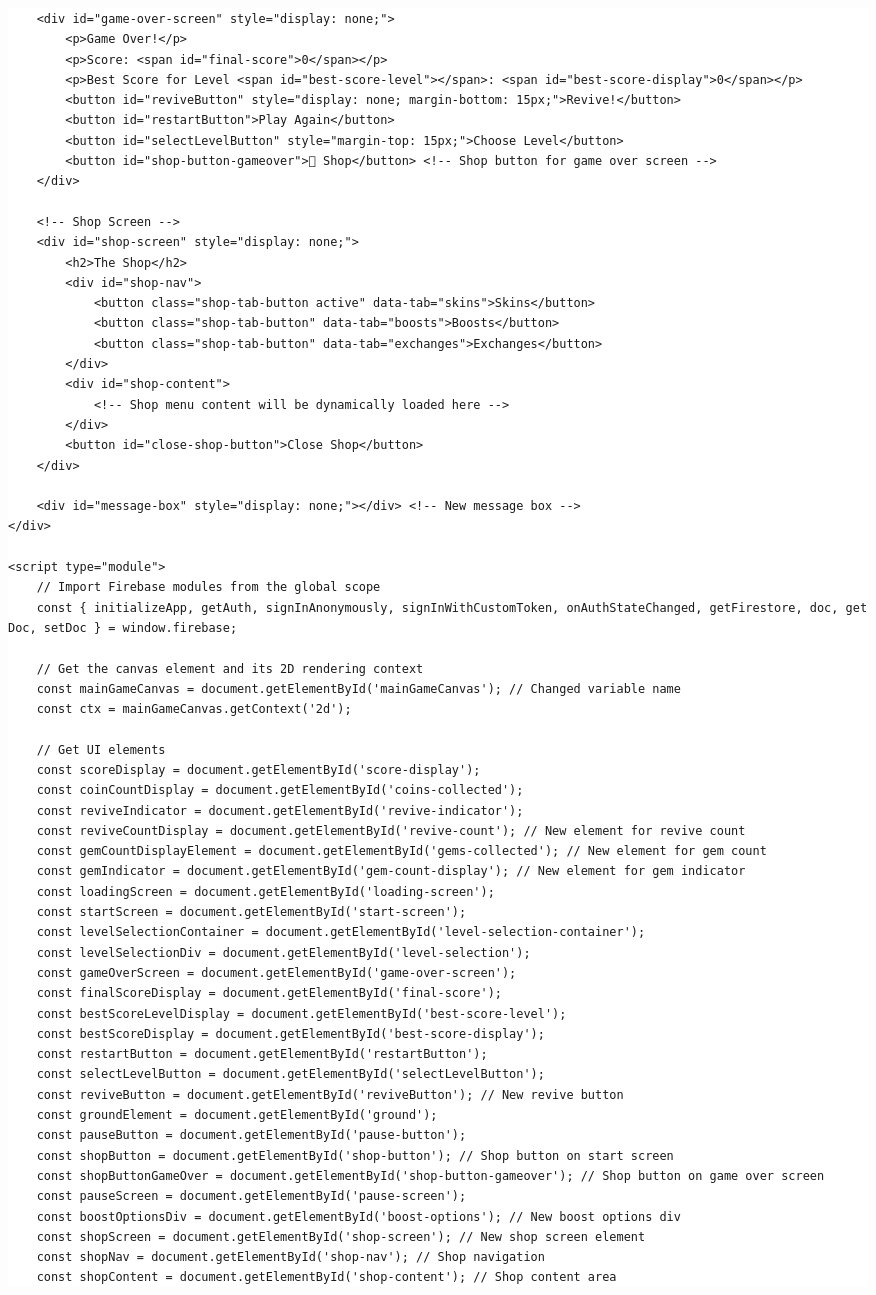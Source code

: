         <div id="game-over-screen" style="display: none;">
            <p>Game Over!</p>
            <p>Score: <span id="final-score">0</span></p>
            <p>Best Score for Level <span id="best-score-level"></span>: <span id="best-score-display">0</span></p>
            <button id="reviveButton" style="display: none; margin-bottom: 15px;">Revive!</button>
            <button id="restartButton">Play Again</button>
            <button id="selectLevelButton" style="margin-top: 15px;">Choose Level</button>
            <button id="shop-button-gameover">🛒 Shop</button> <!-- Shop button for game over screen -->
        </div>

        <!-- Shop Screen -->
        <div id="shop-screen" style="display: none;">
            <h2>The Shop</h2>
            <div id="shop-nav">
                <button class="shop-tab-button active" data-tab="skins">Skins</button>
                <button class="shop-tab-button" data-tab="boosts">Boosts</button>
                <button class="shop-tab-button" data-tab="exchanges">Exchanges</button>
            </div>
            <div id="shop-content">
                <!-- Shop menu content will be dynamically loaded here -->
            </div>
            <button id="close-shop-button">Close Shop</button>
        </div>

        <div id="message-box" style="display: none;"></div> <!-- New message box -->
    </div>

    <script type="module">
        // Import Firebase modules from the global scope
        const { initializeApp, getAuth, signInAnonymously, signInWithCustomToken, onAuthStateChanged, getFirestore, doc, getDoc, setDoc } = window.firebase;

        // Get the canvas element and its 2D rendering context
        const mainGameCanvas = document.getElementById('mainGameCanvas'); // Changed variable name
        const ctx = mainGameCanvas.getContext('2d');

        // Get UI elements
        const scoreDisplay = document.getElementById('score-display');
        const coinCountDisplay = document.getElementById('coins-collected');
        const reviveIndicator = document.getElementById('revive-indicator');
        const reviveCountDisplay = document.getElementById('revive-count'); // New element for revive count
        const gemCountDisplayElement = document.getElementById('gems-collected'); // New element for gem count
        const gemIndicator = document.getElementById('gem-count-display'); // New element for gem indicator
        const loadingScreen = document.getElementById('loading-screen');
        const startScreen = document.getElementById('start-screen');
        const levelSelectionContainer = document.getElementById('level-selection-container');
        const levelSelectionDiv = document.getElementById('level-selection');
        const gameOverScreen = document.getElementById('game-over-screen');
        const finalScoreDisplay = document.getElementById('final-score');
        const bestScoreLevelDisplay = document.getElementById('best-score-level');
        const bestScoreDisplay = document.getElementById('best-score-display');
        const restartButton = document.getElementById('restartButton');
        const selectLevelButton = document.getElementById('selectLevelButton');
        const reviveButton = document.getElementById('reviveButton'); // New revive button
        const groundElement = document.getElementById('ground');
        const pauseButton = document.getElementById('pause-button');
        const shopButton = document.getElementById('shop-button'); // Shop button on start screen
        const shopButtonGameOver = document.getElementById('shop-button-gameover'); // Shop button on game over screen
        const pauseScreen = document.getElementById('pause-screen');
        const boostOptionsDiv = document.getElementById('boost-options'); // New boost options div
        const shopScreen = document.getElementById('shop-screen'); // New shop screen element
        const shopNav = document.getElementById('shop-nav'); // Shop navigation
        const shopContent = document.getElementById('shop-content'); // Shop content area